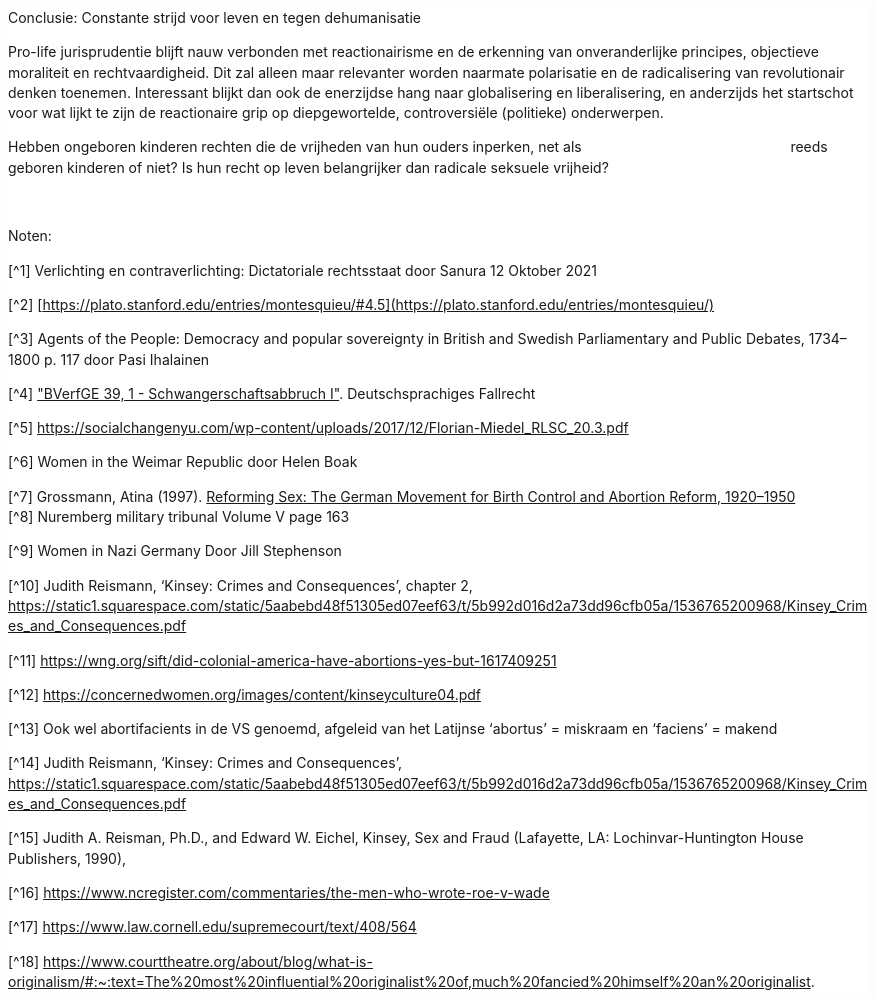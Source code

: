 Conclusie: Constante strijd voor leven en tegen dehumanisatie 

Pro-life jurisprudentie blijft nauw verbonden met reactionairisme en de erkenning van onveranderlijke principes, objectieve moraliteit en rechtvaardigheid. Dit zal alleen maar relevanter worden naarmate polarisatie en de radicalisering van revolutionair denken toenemen. Interessant blijkt dan ook de enerzijdse hang naar globalisering en liberalisering, en anderzijds het startschot voor wat lijkt te zijn de reactionaire grip op diepgewortelde, controversiële (politieke) onderwerpen.

Hebben ongeboren kinderen rechten die de vrijheden van hun ouders inperken, net als                                                     reeds geboren kinderen of niet? Is hun recht op leven belangrijker dan radicale seksuele vrijheid? 

 

Noten:

[^1] Verlichting en contraverlichting: Dictatoriale rechtsstaat door Sanura 12 Oktober 2021

[^2] [https://plato.stanford.edu/entries/montesquieu/#4.5](https://plato.stanford.edu/entries/montesquieu/)

[^3] Agents of the People: Democracy and popular sovereignty in British and Swedish Parliamentary and Public Debates, 1734–1800 p. 117 door Pasi Ihalainen

[^4] ["BVerfGE 39, 1 - Schwangerschaftsabbruch I"](http://www.servat.unibe.ch/dfr/bv039001.html). Deutschsprachiges Fallrecht

[^5] <https://socialchangenyu.com/wp-content/uploads/2017/12/Florian-Miedel_RLSC_20.3.pdf>

[^6] Women in the Weimar Republic door Helen Boak 

[^7] Grossmann, Atina (1997). [Reforming Sex: The German Movement for Birth Control and Abortion Reform, 1920–1950](https://books.google.com/books?id=Tex-BuFgji0C&pg=PA152)\
[^8] Nuremberg military tribunal Volume V page 163

[^9] Women in Nazi Germany Door Jill Stephenson

[^10] Judith Reismann, ‘Kinsey: Crimes and Consequences’, chapter 2, https://static1.squarespace.com/static/5aabebd48f51305ed07eef63/t/5b992d016d2a73dd96cfb05a/1536765200968/Kinsey_Crimes_and_Consequences.pdf

[^11] <https://wng.org/sift/did-colonial-america-have-abortions-yes-but-1617409251>

[^12] https://concernedwomen.org/images/content/kinseyculture04.pdf

[^13] Ook wel abortifacients in de VS genoemd, afgeleid van het Latijnse ‘abortus’ = miskraam en ‘faciens’ = makend

[^14] Judith Reismann, ‘Kinsey: Crimes and Consequences’, https://static1.squarespace.com/static/5aabebd48f51305ed07eef63/t/5b992d016d2a73dd96cfb05a/1536765200968/Kinsey_Crimes_and_Consequences.pdf

[^15] Judith A. Reisman, Ph.D., and Edward W. Eichel, Kinsey, Sex and Fraud (Lafayette, LA: Lochinvar-Huntington House Publishers, 1990),

[^16] <https://www.ncregister.com/commentaries/the-men-who-wrote-roe-v-wade>

[^17] https://www.law.cornell.edu/supremecourt/text/408/564

[^18] https://www.courttheatre.org/about/blog/what-is-originalism/#:~:text=The%20most%20influential%20originalist%20of,much%20fancied%20himself%20an%20originalist.